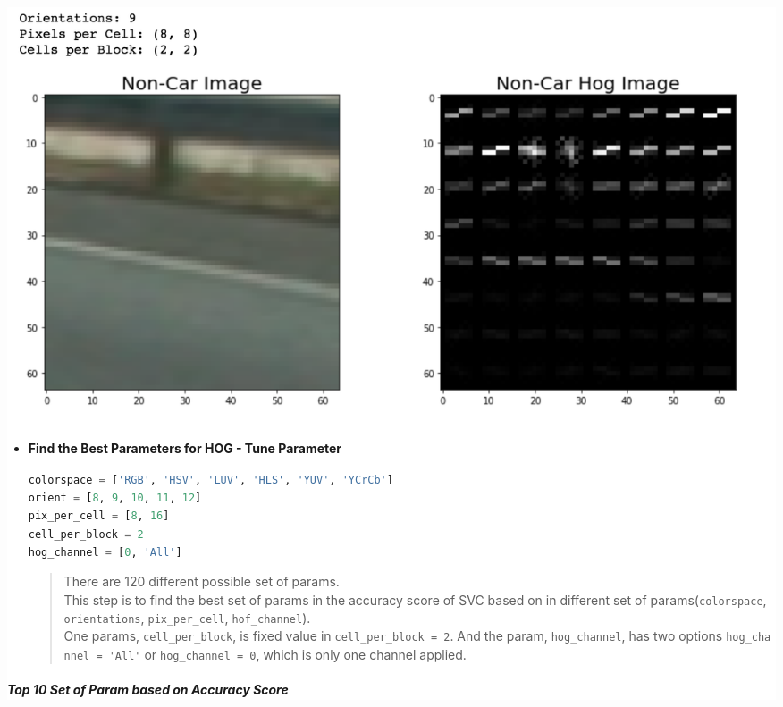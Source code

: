 <img src="./readme_images/noncar_hog.png" width="840" alt="Non-car Image" /><br />

- **Find the Best Parameters for HOG - Tune Parameter** <br>
    ```python
    colorspace = ['RGB', 'HSV', 'LUV', 'HLS', 'YUV', 'YCrCb']
    orient = [8, 9, 10, 11, 12]
    pix_per_cell = [8, 16]
    cell_per_block = 2
    hog_channel = [0, 'All']
    ```
    >There are 120 different possible set of params. <br>This step is to find the
    best set of params in the accuracy score of SVC based on in different set of
    params(`colorspace`, `orientations`, `pix_per_cell`, `hof_channel`). <br>
    One params, `cell_per_block`, is fixed value in `cell_per_block = 2`. And 
    the param, `hog_channel`, has two options `hog_channel = 'All'` or
    `hog_channel = 0`, which is only one channel applied.
    
##### Top 10 Set of Param based on Accuracy Score<br>